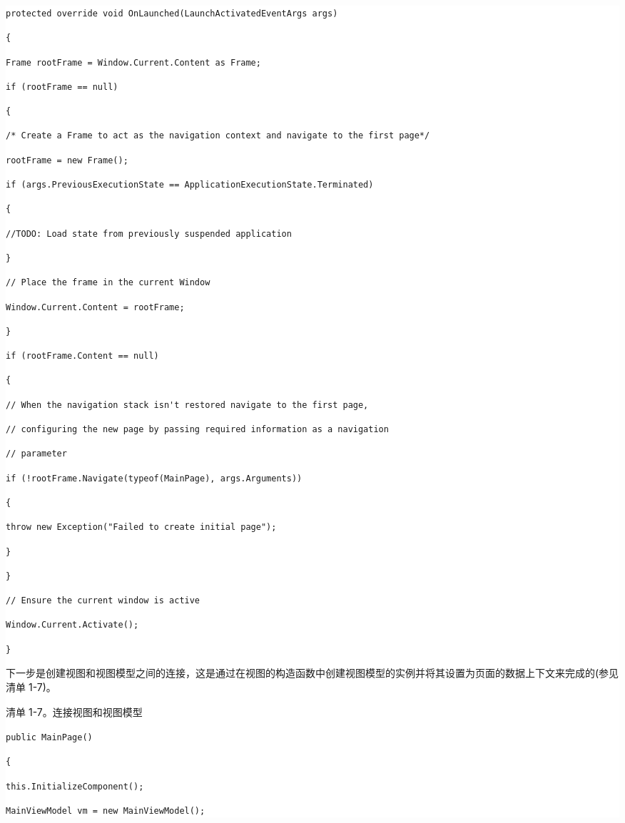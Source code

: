 `protected override void OnLaunched(LaunchActivatedEventArgs args)`

`{`

`Frame rootFrame = Window.Current.Content as Frame;`

`if (rootFrame == null)`

`{`

`/* Create a Frame to act as the navigation context and navigate to the first page*/`

`rootFrame = new Frame();`

`if (args.PreviousExecutionState == ApplicationExecutionState.Terminated)`

`{`

`//TODO: Load state from previously suspended application`

`}`

`// Place the frame in the current Window`

`Window.Current.Content = rootFrame;`

`}`

`if (rootFrame.Content == null)`

`{`

`// When the navigation stack isn't restored navigate to the first page,`

`// configuring the new page by passing required information as a navigation`

`// parameter`

`if (!rootFrame.Navigate(typeof(MainPage), args.Arguments))`

`{`

`throw new Exception("Failed to create initial page");`

`}`

`}`

`// Ensure the current window is active`

`Window.Current.Activate();`

`}`

下一步是创建视图和视图模型之间的连接，这是通过在视图的构造函数中创建视图模型的实例并将其设置为页面的数据上下文来完成的(参见清单 1-7)。

清单 1-7。连接视图和视图模型

`public MainPage()`

`{`

`this.InitializeComponent();`

`MainViewModel vm = new MainViewModel();`
